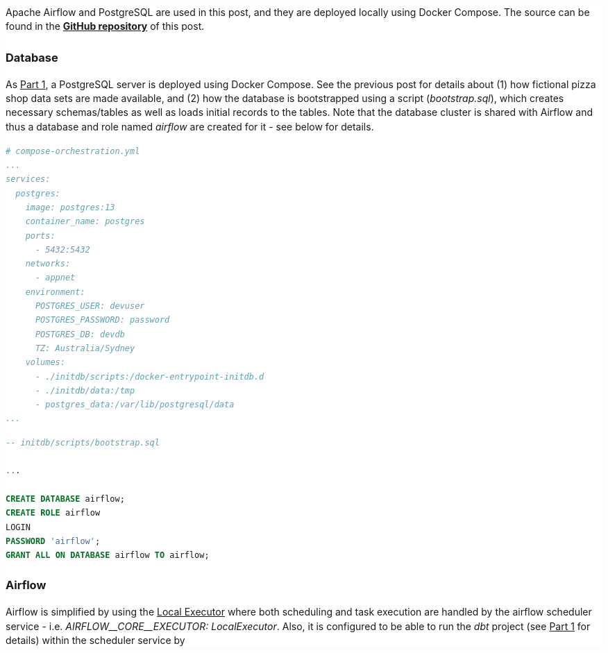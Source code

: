 Apache Airflow and PostgreSQL are used in this post, and they are deployed locally using Docker Compose. The source can be found in the [**GitHub repository**](https://github.com/jaehyeon-kim/general-demos/tree/master/dbt-postgres-demo) of this post.

### Database

As [Part 1](/blog/2024-01-18-dbt-pizza-shop-1), a PostgreSQL server is deployed using Docker Compose. See the previous post for details about (1) how fictional pizza shop data sets are made available, and (2) how the database is bootstrapped using a script (*bootstrap.sql*), which creates necessary schemas/tables as well as loads initial records to the tables. Note that the database cluster is shared with Airflow and thus a database and role named *airflow* are created for it - see below for details.

```yaml
# compose-orchestration.yml
...
services:
  postgres:
    image: postgres:13
    container_name: postgres
    ports:
      - 5432:5432
    networks:
      - appnet
    environment:
      POSTGRES_USER: devuser
      POSTGRES_PASSWORD: password
      POSTGRES_DB: devdb
      TZ: Australia/Sydney
    volumes:
      - ./initdb/scripts:/docker-entrypoint-initdb.d
      - ./initdb/data:/tmp
      - postgres_data:/var/lib/postgresql/data
...
```

```sql
-- initdb/scripts/bootstrap.sql

...

CREATE DATABASE airflow;
CREATE ROLE airflow 
LOGIN 
PASSWORD 'airflow';
GRANT ALL ON DATABASE airflow TO airflow;
```

### Airflow

Airflow is simplified by using the [Local Executor](https://airflow.apache.org/docs/apache-airflow/stable/core-concepts/executor/local.html) where both scheduling and task execution are handled by the airflow scheduler service - i.e. *AIRFLOW__CORE__EXECUTOR: LocalExecutor*. Also, it is configured to be able to run the *dbt* project (see [Part 1](/blog/2024-01-18-dbt-pizza-shop-1) for details) within the scheduler service by 
